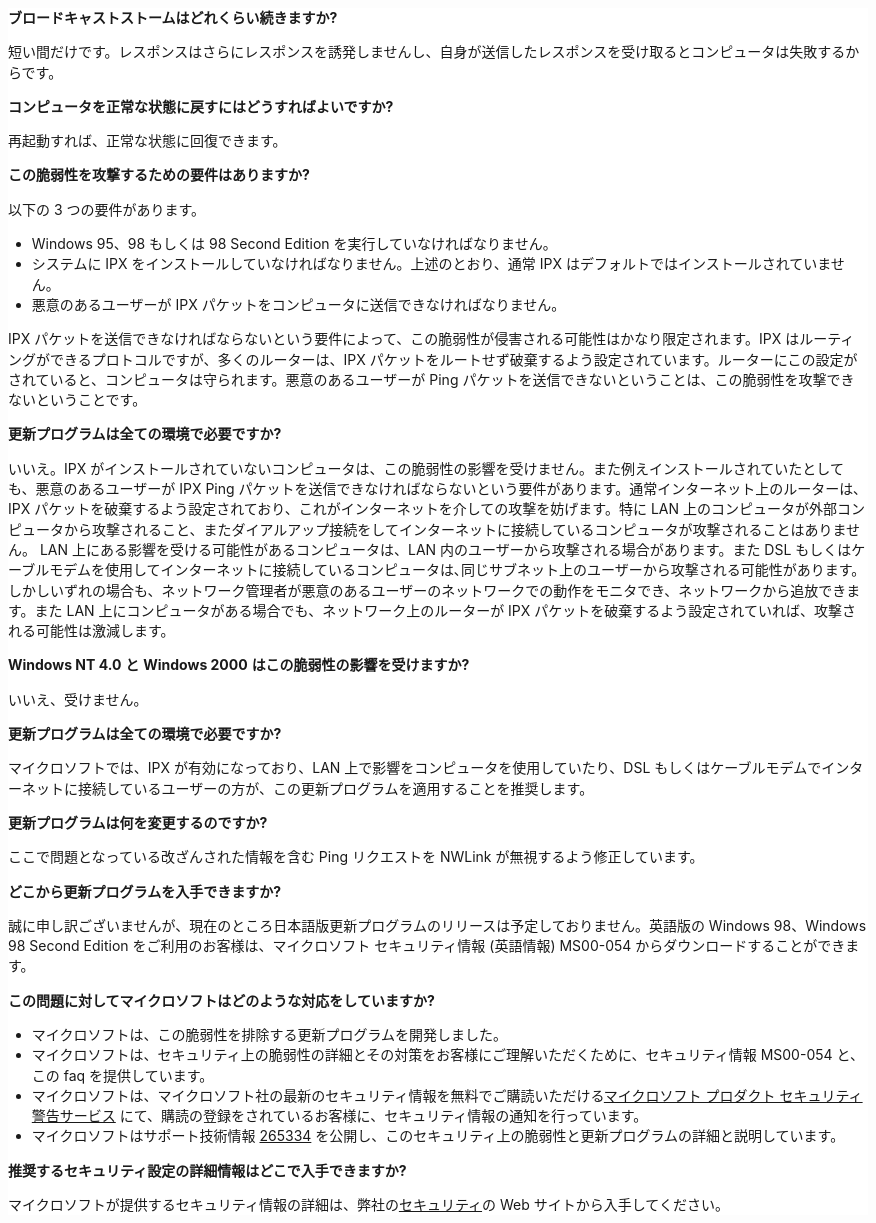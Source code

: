 **ブロードキャストストームはどれくらい続きますか?**

短い間だけです。レスポンスはさらにレスポンスを誘発しませんし、自身が送信したレスポンスを受け取るとコンピュータは失敗するからです。

**コンピュータを正常な状態に戻すにはどうすればよいですか?**

再起動すれば、正常な状態に回復できます。

**この脆弱性を攻撃するための要件はありますか?**

以下の 3 つの要件があります。

-   Windows 95、98 もしくは 98 Second Edition を実行していなければなりません。
-   システムに IPX をインストールしていなければなりません。上述のとおり、通常 IPX はデフォルトではインストールされていません。
-   悪意のあるユーザーが IPX パケットをコンピュータに送信できなければなりません。

IPX パケットを送信できなければならないという要件によって、この脆弱性が侵害される可能性はかなり限定されます。IPX はルーティングができるプロトコルですが、多くのルーターは、IPX パケットをルートせず破棄するよう設定されています。ルーターにこの設定がされていると、コンピュータは守られます。悪意のあるユーザーが Ping パケットを送信できないということは、この脆弱性を攻撃できないということです。

**更新プログラムは全ての環境で必要ですか?**

いいえ。IPX がインストールされていないコンピュータは、この脆弱性の影響を受けません。また例えインストールされていたとしても、悪意のあるユーザーが IPX Ping パケットを送信できなければならないという要件があります。通常インターネット上のルーターは､IPX パケットを破棄するよう設定されており、これがインターネットを介しての攻撃を妨げます。特に LAN 上のコンピュータが外部コンピュータから攻撃されること、またダイアルアップ接続をしてインターネットに接続しているコンピュータが攻撃されることはありません。
LAN 上にある影響を受ける可能性があるコンピュータは、LAN 内のユーザーから攻撃される場合があります。また DSL もしくはケーブルモデムを使用してインターネットに接続しているコンピュータは､同じサブネット上のユーザーから攻撃される可能性があります。しかしいずれの場合も、ネットワーク管理者が悪意のあるユーザーのネットワークでの動作をモニタでき、ネットワークから追放できます。また LAN 上にコンピュータがある場合でも、ネットワーク上のルーターが IPX パケットを破棄するよう設定されていれば、攻撃される可能性は激減します。

**Windows NT 4.0** **と** **Windows 2000** **はこの脆弱性の影響を受けますか?**

いいえ、受けません。

**更新プログラムは全ての環境で必要ですか?**

マイクロソフトでは、IPX が有効になっており、LAN 上で影響をコンピュータを使用していたり、DSL もしくはケーブルモデムでインターネットに接続しているユーザーの方が、この更新プログラムを適用することを推奨します。

**更新プログラムは何を変更するのですか?**

ここで問題となっている改ざんされた情報を含む Ping リクエストを NWLink が無視するよう修正しています。

**どこから更新プログラムを入手できますか?**

誠に申し訳ございませんが、現在のところ日本語版更新プログラムのリリースは予定しておりません。英語版の Windows 98、Windows 98 Second Edition をご利用のお客様は、マイクロソフト セキュリティ情報 (英語情報) MS00-054 からダウンロードすることができます。

**この問題に対してマイクロソフトはどのような対応をしていますか?**

-   マイクロソフトは、この脆弱性を排除する更新プログラムを開発しました。
-   マイクロソフトは、セキュリティ上の脆弱性の詳細とその対策をお客様にご理解いただくために、セキュリティ情報 MS00-054 と、この faq を提供しています。
-   マイクロソフトは、マイクロソフト社の最新のセキュリティ情報を無料でご購読いただける[マイクロソフト プロダクト セキュリティ 警告サービス](http://technet.microsoft.com/ja-jp/security/dd252948.aspx) にて、購読の登録をされているお客様に、セキュリティ情報の通知を行っています。
-   マイクロソフトはサポート技術情報 [265334](http://support.microsoft.com/kb/265334) を公開し、このセキュリティ上の脆弱性と更新プログラムの詳細と説明しています。

**推奨するセキュリティ設定の詳細情報はどこで入手できますか?**

マイクロソフトが提供するセキュリティ情報の詳細は、弊社の[セキュリティ](http://technet.microsoft.com/ja-jp/security/default.aspx)の Web サイトから入手してください。
